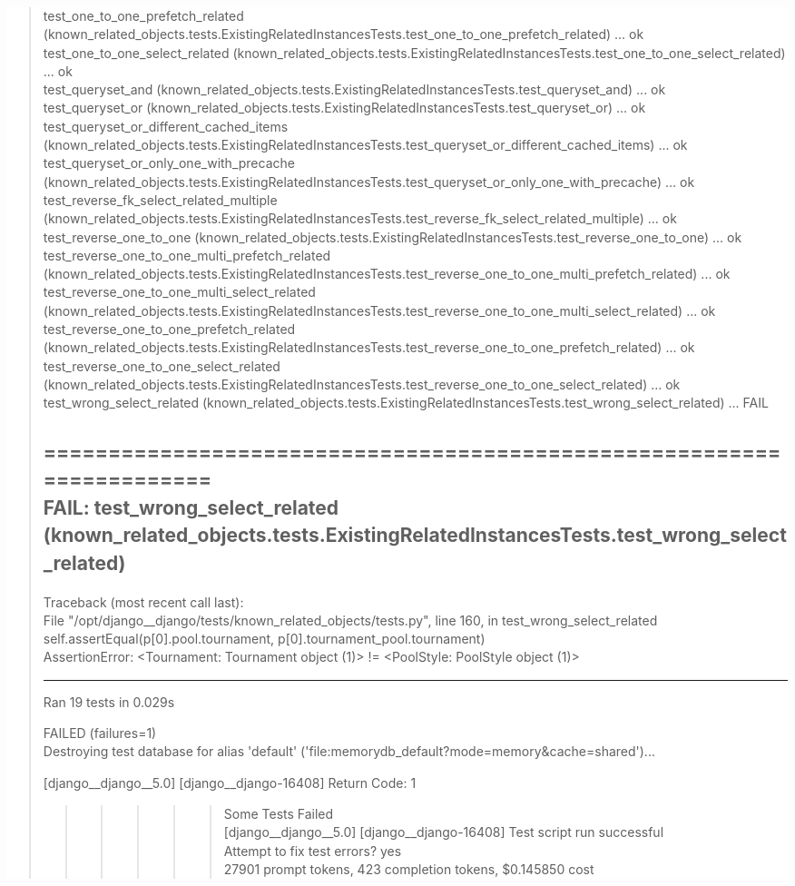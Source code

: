 > test_one_to_one_prefetch_related (known_related_objects.tests.ExistingRelatedInstancesTests.test_one_to_one_prefetch_related) ... ok  
> test_one_to_one_select_related (known_related_objects.tests.ExistingRelatedInstancesTests.test_one_to_one_select_related) ... ok  
> test_queryset_and (known_related_objects.tests.ExistingRelatedInstancesTests.test_queryset_and) ... ok  
> test_queryset_or (known_related_objects.tests.ExistingRelatedInstancesTests.test_queryset_or) ... ok  
> test_queryset_or_different_cached_items (known_related_objects.tests.ExistingRelatedInstancesTests.test_queryset_or_different_cached_items) ... ok  
> test_queryset_or_only_one_with_precache (known_related_objects.tests.ExistingRelatedInstancesTests.test_queryset_or_only_one_with_precache) ... ok  
> test_reverse_fk_select_related_multiple (known_related_objects.tests.ExistingRelatedInstancesTests.test_reverse_fk_select_related_multiple) ... ok  
> test_reverse_one_to_one (known_related_objects.tests.ExistingRelatedInstancesTests.test_reverse_one_to_one) ... ok  
> test_reverse_one_to_one_multi_prefetch_related (known_related_objects.tests.ExistingRelatedInstancesTests.test_reverse_one_to_one_multi_prefetch_related) ... ok  
> test_reverse_one_to_one_multi_select_related (known_related_objects.tests.ExistingRelatedInstancesTests.test_reverse_one_to_one_multi_select_related) ... ok  
> test_reverse_one_to_one_prefetch_related (known_related_objects.tests.ExistingRelatedInstancesTests.test_reverse_one_to_one_prefetch_related) ... ok  
> test_reverse_one_to_one_select_related (known_related_objects.tests.ExistingRelatedInstancesTests.test_reverse_one_to_one_select_related) ... ok  
> test_wrong_select_related (known_related_objects.tests.ExistingRelatedInstancesTests.test_wrong_select_related) ... FAIL  
>   
> ======================================================================  
> FAIL: test_wrong_select_related (known_related_objects.tests.ExistingRelatedInstancesTests.test_wrong_select_related)  
> ----------------------------------------------------------------------  
> Traceback (most recent call last):  
>   File "/opt/django__django/tests/known_related_objects/tests.py", line 160, in test_wrong_select_related  
>     self.assertEqual(p[0].pool.tournament, p[0].tournament_pool.tournament)  
> AssertionError: <Tournament: Tournament object (1)> != <PoolStyle: PoolStyle object (1)>  
>   
> ----------------------------------------------------------------------  
> Ran 19 tests in 0.029s  
>   
> FAILED (failures=1)  
> Destroying test database for alias 'default' ('file:memorydb_default?mode=memory&cache=shared')...  
>    
> [django__django__5.0] [django__django-16408] Return Code: 1   
>   
> >>>>> Some Tests Failed  
> [django__django__5.0] [django__django-16408] Test script run successful   
> Attempt to fix test errors? yes  
> 27901 prompt tokens, 423 completion tokens, $0.145850 cost  
